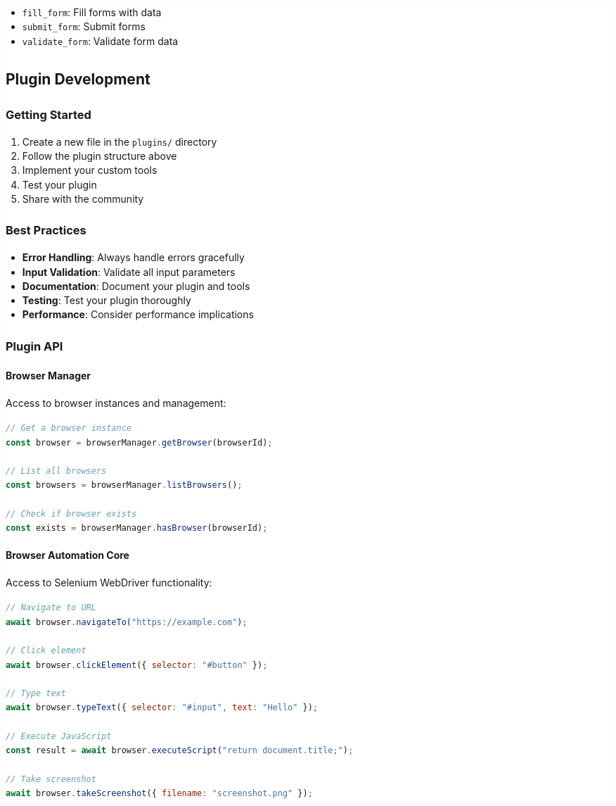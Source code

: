 - `fill_form`: Fill forms with data
- `submit_form`: Submit forms
- `validate_form`: Validate form data

## Plugin Development

### Getting Started

1. Create a new file in the `plugins/` directory
2. Follow the plugin structure above
3. Implement your custom tools
4. Test your plugin
5. Share with the community

### Best Practices

- **Error Handling**: Always handle errors gracefully
- **Input Validation**: Validate all input parameters
- **Documentation**: Document your plugin and tools
- **Testing**: Test your plugin thoroughly
- **Performance**: Consider performance implications

### Plugin API

#### Browser Manager

Access to browser instances and management:

```javascript
// Get a browser instance
const browser = browserManager.getBrowser(browserId);

// List all browsers
const browsers = browserManager.listBrowsers();

// Check if browser exists
const exists = browserManager.hasBrowser(browserId);
```

#### Browser Automation Core

Access to Selenium WebDriver functionality:

```javascript
// Navigate to URL
await browser.navigateTo("https://example.com");

// Click element
await browser.clickElement({ selector: "#button" });

// Type text
await browser.typeText({ selector: "#input", text: "Hello" });

// Execute JavaScript
const result = await browser.executeScript("return document.title;");

// Take screenshot
await browser.takeScreenshot({ filename: "screenshot.png" });
```
